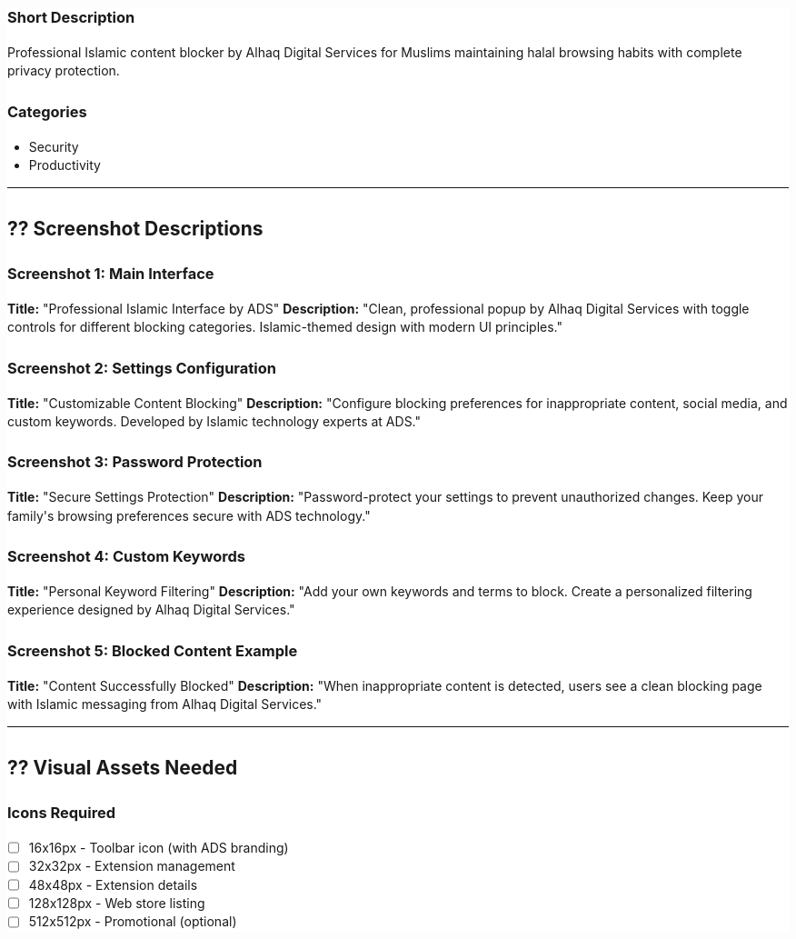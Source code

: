 ### Short Description
Professional Islamic content blocker by Alhaq Digital Services for Muslims maintaining halal browsing habits with complete privacy protection.

### Categories
- Security
- Productivity

---

## ?? Screenshot Descriptions

### Screenshot 1: Main Interface
**Title:** "Professional Islamic Interface by ADS"
**Description:** "Clean, professional popup by Alhaq Digital Services with toggle controls for different blocking categories. Islamic-themed design with modern UI principles."

### Screenshot 2: Settings Configuration
**Title:** "Customizable Content Blocking"
**Description:** "Configure blocking preferences for inappropriate content, social media, and custom keywords. Developed by Islamic technology experts at ADS."

### Screenshot 3: Password Protection
**Title:** "Secure Settings Protection"
**Description:** "Password-protect your settings to prevent unauthorized changes. Keep your family's browsing preferences secure with ADS technology."

### Screenshot 4: Custom Keywords
**Title:** "Personal Keyword Filtering"
**Description:** "Add your own keywords and terms to block. Create a personalized filtering experience designed by Alhaq Digital Services."

### Screenshot 5: Blocked Content Example
**Title:** "Content Successfully Blocked"
**Description:** "When inappropriate content is detected, users see a clean blocking page with Islamic messaging from Alhaq Digital Services."

---

## ?? Visual Assets Needed

### Icons Required
- [ ] 16x16px - Toolbar icon (with ADS branding)
- [ ] 32x32px - Extension management
- [ ] 48x48px - Extension details  
- [ ] 128x128px - Web store listing
- [ ] 512x512px - Promotional (optional)
